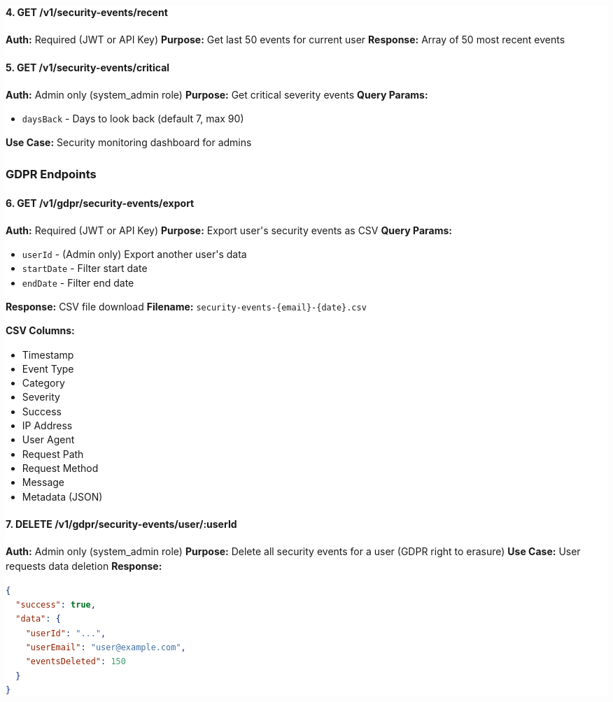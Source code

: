 #### 4. GET /v1/security-events/recent
**Auth:** Required (JWT or API Key)
**Purpose:** Get last 50 events for current user
**Response:** Array of 50 most recent events

#### 5. GET /v1/security-events/critical
**Auth:** Admin only (system_admin role)
**Purpose:** Get critical severity events
**Query Params:**
- `daysBack` - Days to look back (default 7, max 90)

**Use Case:** Security monitoring dashboard for admins

### GDPR Endpoints

#### 6. GET /v1/gdpr/security-events/export
**Auth:** Required (JWT or API Key)
**Purpose:** Export user's security events as CSV
**Query Params:**
- `userId` - (Admin only) Export another user's data
- `startDate` - Filter start date
- `endDate` - Filter end date

**Response:** CSV file download
**Filename:** `security-events-{email}-{date}.csv`

**CSV Columns:**
- Timestamp
- Event Type
- Category
- Severity
- Success
- IP Address
- User Agent
- Request Path
- Request Method
- Message
- Metadata (JSON)

#### 7. DELETE /v1/gdpr/security-events/user/:userId
**Auth:** Admin only (system_admin role)
**Purpose:** Delete all security events for a user (GDPR right to erasure)
**Use Case:** User requests data deletion
**Response:**
```json
{
  "success": true,
  "data": {
    "userId": "...",
    "userEmail": "user@example.com",
    "eventsDeleted": 150
  }
}
```
